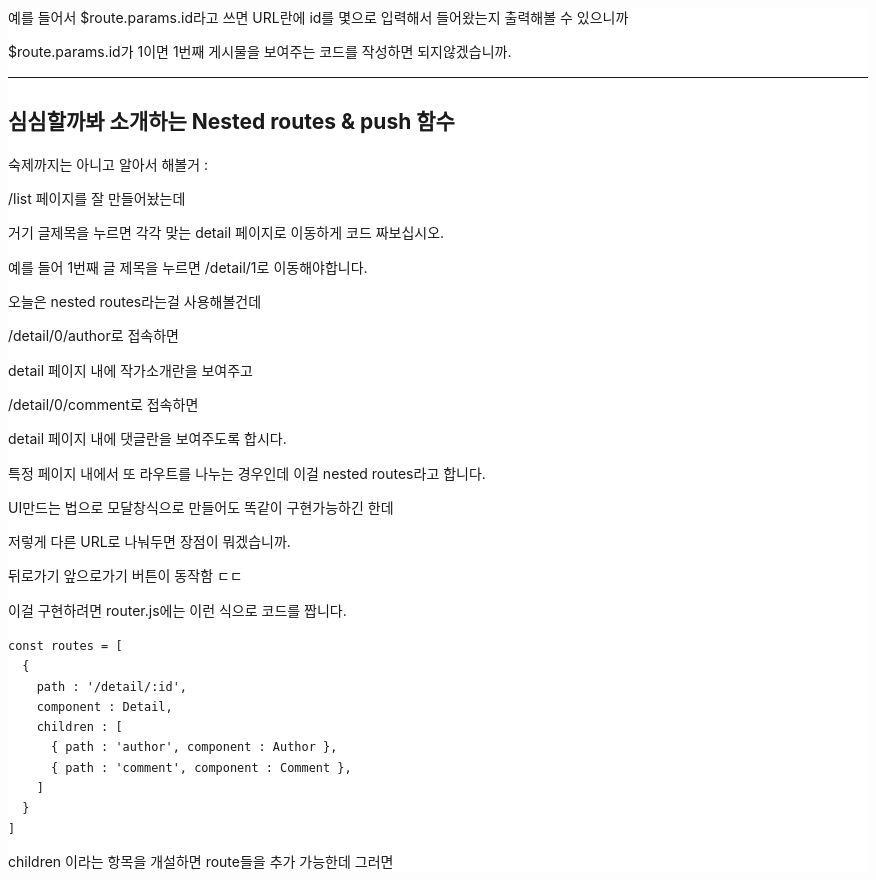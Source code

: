 예를 들어서 $route.params.id라고 쓰면 URL란에 id를 몇으로 입력해서 들어왔는지 출력해볼 수 있으니까

$route.params.id가 1이면 1번째 게시물을 보여주는 코드를 작성하면 되지않겠습니까.

---------

## 심심할까봐 소개하는 Nested routes & push 함수

숙제까지는 아니고 알아서 해볼거 :

/list 페이지를 잘 만들어놨는데

거기 글제목을 누르면 각각 맞는 detail 페이지로 이동하게 코드 짜보십시오.

예를 들어 1번째 글 제목을 누르면 /detail/1로 이동해야합니다.









오늘은 nested routes라는걸 사용해볼건데



/detail/0/author로 접속하면

detail 페이지 내에 작가소개란을 보여주고

/detail/0/comment로 접속하면

detail 페이지 내에 댓글란을 보여주도록 합시다.



특정 페이지 내에서 또 라우트를 나누는 경우인데 이걸 nested routes라고 합니다.

UI만드는 법으로 모달창식으로 만들어도 똑같이 구현가능하긴 한데

저렇게 다른 URL로 나눠두면 장점이 뭐겠습니까.

뒤로가기 앞으로가기 버튼이 동작함 ㄷㄷ









이걸 구현하려면 router.js에는 이런 식으로 코드를 짭니다.
```
const routes = [
  {
    path : '/detail/:id',
    component : Detail,
    children : [
      { path : 'author', component : Author },
      { path : 'comment', component : Comment },
    ]
  }
]
```
children 이라는 항목을 개설하면 route들을 추가 가능한데 그러면
